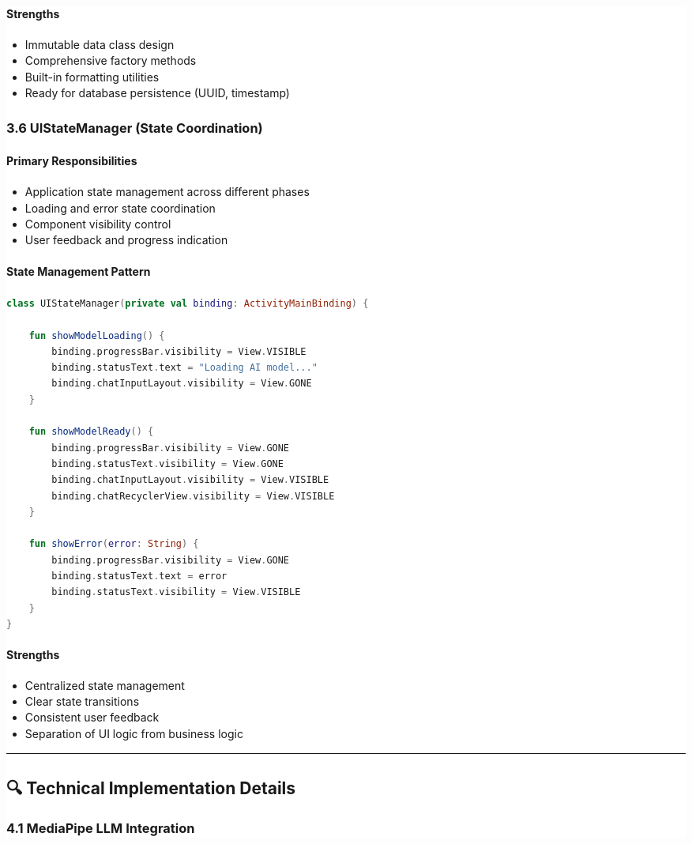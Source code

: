#### **Strengths**
- Immutable data class design
- Comprehensive factory methods
- Built-in formatting utilities
- Ready for database persistence (UUID, timestamp)

### **3.6 UIStateManager (State Coordination)**

#### **Primary Responsibilities**
- Application state management across different phases
- Loading and error state coordination
- Component visibility control
- User feedback and progress indication

#### **State Management Pattern**
```kotlin
class UIStateManager(private val binding: ActivityMainBinding) {
    
    fun showModelLoading() {
        binding.progressBar.visibility = View.VISIBLE
        binding.statusText.text = "Loading AI model..."
        binding.chatInputLayout.visibility = View.GONE
    }
    
    fun showModelReady() {
        binding.progressBar.visibility = View.GONE
        binding.statusText.visibility = View.GONE
        binding.chatInputLayout.visibility = View.VISIBLE
        binding.chatRecyclerView.visibility = View.VISIBLE
    }
    
    fun showError(error: String) {
        binding.progressBar.visibility = View.GONE
        binding.statusText.text = error
        binding.statusText.visibility = View.VISIBLE
    }
}
```

#### **Strengths**
- Centralized state management
- Clear state transitions
- Consistent user feedback
- Separation of UI logic from business logic

---

## 🔍 Technical Implementation Details

### **4.1 MediaPipe LLM Integration**
